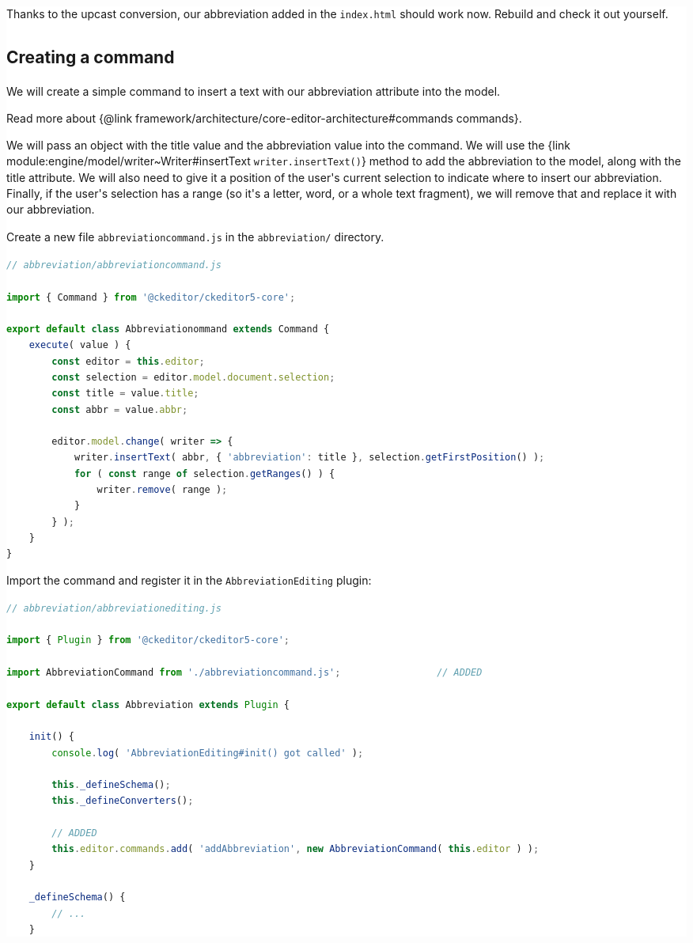 Thanks to the upcast conversion, our abbreviation added in the `index.html` should work now. Rebuild and check it out yourself.

## Creating a command

We will create a simple command to insert a text with our abbreviation attribute into the model.

<info-box>
	Read more about {@link framework/architecture/core-editor-architecture#commands commands}.
</info-box>

We will pass an object with the title value and the abbreviation value into the command. We will use the {link module:engine/model/writer~Writer#insertText `writer.insertText()`} method to add the abbreviation to the model, along with the title attribute. We will also need to give it a position of the user's current selection to indicate where to insert our abbreviation. Finally, if the user's selection has a range (so it's a letter, word, or a whole text fragment), we will remove that and replace it with our abbreviation.

Create a new file `abbreviationcommand.js` in the `abbreviation/` directory.

```js
// abbreviation/abbreviationcommand.js

import { Command } from '@ckeditor/ckeditor5-core';

export default class Abbreviationommand extends Command {
	execute( value ) {
		const editor = this.editor;
		const selection = editor.model.document.selection;
		const title = value.title;
		const abbr = value.abbr;

		editor.model.change( writer => {
			writer.insertText( abbr, { 'abbreviation': title }, selection.getFirstPosition() );
			for ( const range of selection.getRanges() ) {
				writer.remove( range );
			}
		} );
	}
}

```

Import the command and register it in the `AbbreviationEditing` plugin:

```js
// abbreviation/abbreviationediting.js

import { Plugin } from '@ckeditor/ckeditor5-core';

import AbbreviationCommand from './abbreviationcommand.js';                 // ADDED

export default class Abbreviation extends Plugin {

	init() {
		console.log( 'AbbreviationEditing#init() got called' );

		this._defineSchema();
		this._defineConverters();

		// ADDED
		this.editor.commands.add( 'addAbbreviation', new AbbreviationCommand( this.editor ) );
	}

	_defineSchema() {
		// ...
	}
```